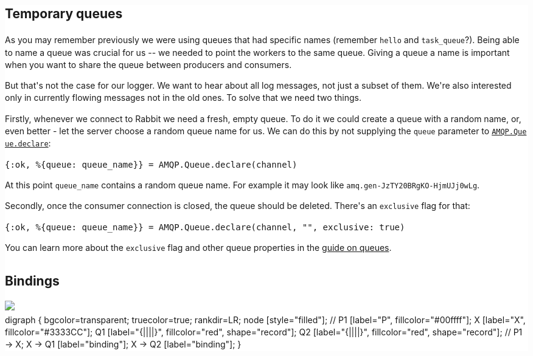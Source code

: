 Temporary queues
----------------

As you may remember previously we were using queues that had
specific names (remember `hello` and `task_queue`?). Being able to name
a queue was crucial for us -- we needed to point the workers to the
same queue.  Giving a queue a name is important when you
want to share the queue between producers and consumers.

But that's not the case for our logger. We want to hear about all
log messages, not just a subset of them. We're
also interested only in currently flowing messages not in the old
ones. To solve that we need two things.

Firstly, whenever we connect to Rabbit we need a fresh, empty queue. To
do it we could create a queue with a random name, or, even better -
let the server choose a random queue name for us. We can do this by not
supplying the `queue` parameter to [`AMQP.Queue.declare`](http://hexdocs.pm/amqp/AMQP.Queue.html#declare/3):

<pre class="sourcecode elixir">
{:ok, %{queue: queue_name}} = AMQP.Queue.declare(channel)
</pre>

At this point `queue_name` contains a random queue name. For example
it may look like `amq.gen-JzTY20BRgKO-HjmUJj0wLg`.

Secondly, once the consumer connection is closed, the queue should be
deleted. There's an `exclusive` flag for that:

<pre class="sourcecode elixir">
{:ok, %{queue: queue_name}} = AMQP.Queue.declare(channel, "", exclusive: true)
</pre>

You can learn more about the `exclusive` flag and other queue
properties in the [guide on queues](/queues.html).

Bindings
--------

<div class="diagram">
  <img src="/img/tutorials/bindings.png" height="90" />
  <div class="diagram_source">
    digraph {
      bgcolor=transparent;
      truecolor=true;
      rankdir=LR;
      node [style="filled"];
      //
      P1 [label="P", fillcolor="#00ffff"];
      X [label="X", fillcolor="#3333CC"];
      Q1 [label="{||||}", fillcolor="red", shape="record"];
      Q2 [label="{||||}", fillcolor="red", shape="record"];
      //
      P1 -&gt; X;
      X -&gt; Q1 [label="binding"];
      X -&gt; Q2 [label="binding"];
    }
  </div>
</div>
